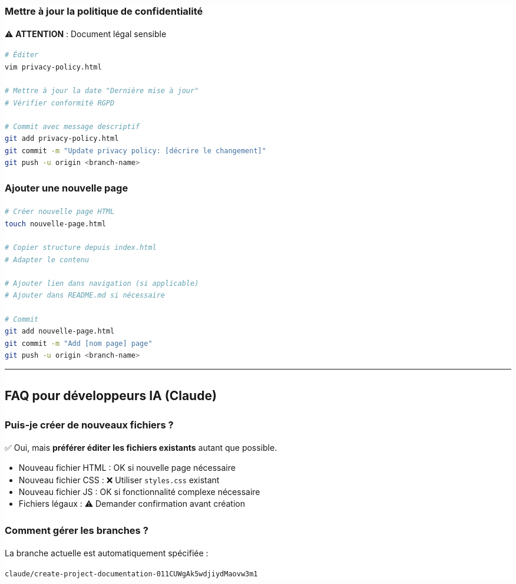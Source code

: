 ### Mettre à jour la politique de confidentialité

⚠️ **ATTENTION** : Document légal sensible

```bash
# Éditer
vim privacy-policy.html

# Mettre à jour la date "Dernière mise à jour"
# Vérifier conformité RGPD

# Commit avec message descriptif
git add privacy-policy.html
git commit -m "Update privacy policy: [décrire le changement]"
git push -u origin <branch-name>
```

### Ajouter une nouvelle page

```bash
# Créer nouvelle page HTML
touch nouvelle-page.html

# Copier structure depuis index.html
# Adapter le contenu

# Ajouter lien dans navigation (si applicable)
# Ajouter dans README.md si nécessaire

# Commit
git add nouvelle-page.html
git commit -m "Add [nom page] page"
git push -u origin <branch-name>
```

---

## FAQ pour développeurs IA (Claude)

### Puis-je créer de nouveaux fichiers ?

✅ Oui, mais **préférer éditer les fichiers existants** autant que possible.
- Nouveau fichier HTML : OK si nouvelle page nécessaire
- Nouveau fichier CSS : ❌ Utiliser `styles.css` existant
- Nouveau fichier JS : OK si fonctionnalité complexe nécessaire
- Fichiers légaux : ⚠️ Demander confirmation avant création

### Comment gérer les branches ?

La branche actuelle est automatiquement spécifiée :
```
claude/create-project-documentation-011CUWgAk5wdjiydMaovw3m1
```
